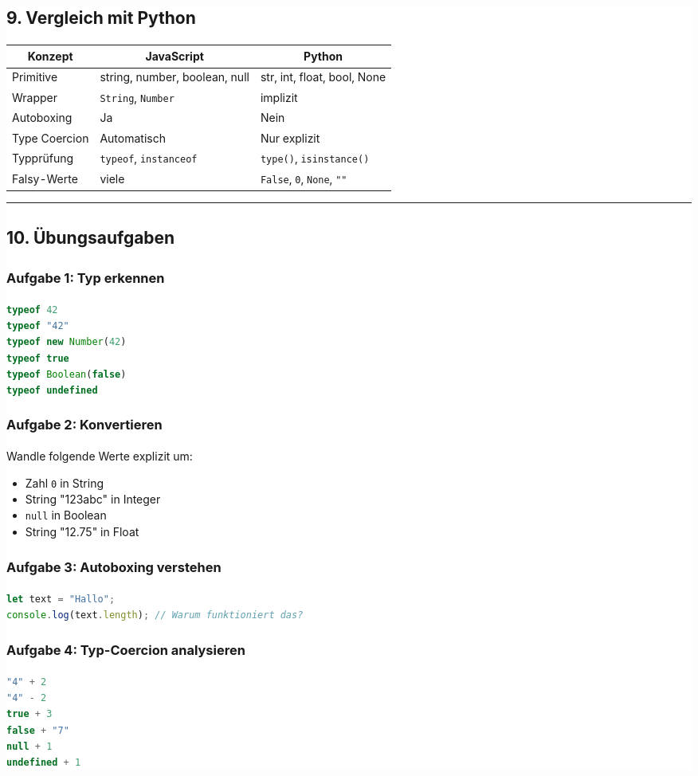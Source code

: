 ## 9. Vergleich mit Python

| Konzept       | JavaScript                    | Python                      |
| ------------- | ----------------------------- | --------------------------- |
| Primitive     | string, number, boolean, null | str, int, float, bool, None |
| Wrapper       | `String`, `Number`            | implizit                    |
| Autoboxing    | Ja                            | Nein                        |
| Type Coercion | Automatisch                   | Nur explizit                |
| Typprüfung    | `typeof`, `instanceof`        | `type()`, `isinstance()`    |
| Falsy-Werte   | viele                         | `False`, `0`, `None`, `""`  |

---

## 10. Übungsaufgaben

### Aufgabe 1: Typ erkennen

```javascript
typeof 42
typeof "42"
typeof new Number(42)
typeof true
typeof Boolean(false)
typeof undefined
```

### Aufgabe 2: Konvertieren

Wandle folgende Werte explizit um:

* Zahl `0` in String
* String "123abc" in Integer
* `null` in Boolean
* String "12.75" in Float

### Aufgabe 3: Autoboxing verstehen

```javascript
let text = "Hallo";
console.log(text.length); // Warum funktioniert das?
```

### Aufgabe 4: Typ-Coercion analysieren

```javascript
"4" + 2
"4" - 2
true + 3
false + "7"
null + 1
undefined + 1
```
